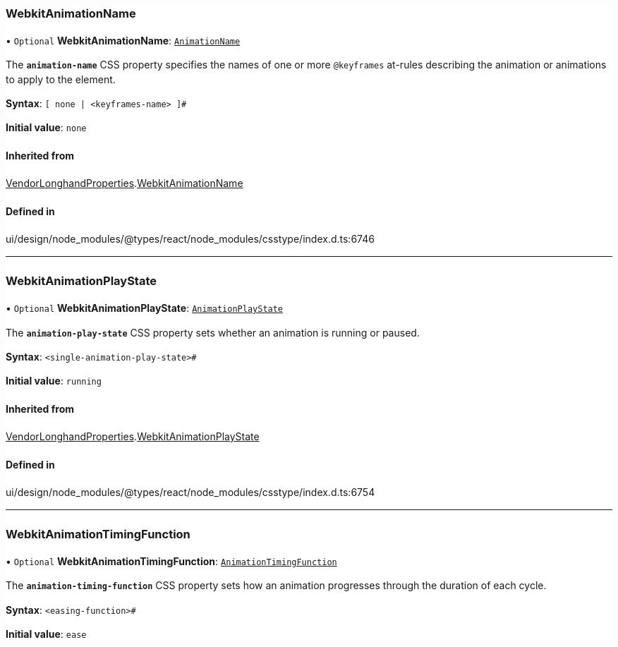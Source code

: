 ### WebkitAnimationName

• `Optional` **WebkitAnimationName**: [`AnimationName`](../modules/akashaproject_design_system._internal_.md#animationname)

The **`animation-name`** CSS property specifies the names of one or more `@keyframes` at-rules describing the animation or animations to apply to the element.

**Syntax**: `[ none | <keyframes-name> ]#`

**Initial value**: `none`

#### Inherited from

[VendorLonghandProperties](akashaproject_design_system._internal_.VendorLonghandProperties.md).[WebkitAnimationName](akashaproject_design_system._internal_.VendorLonghandProperties.md#webkitanimationname)

#### Defined in

ui/design/node_modules/@types/react/node_modules/csstype/index.d.ts:6746

___

### WebkitAnimationPlayState

• `Optional` **WebkitAnimationPlayState**: [`AnimationPlayState`](../modules/akashaproject_design_system._internal_.md#animationplaystate)

The **`animation-play-state`** CSS property sets whether an animation is running or paused.

**Syntax**: `<single-animation-play-state>#`

**Initial value**: `running`

#### Inherited from

[VendorLonghandProperties](akashaproject_design_system._internal_.VendorLonghandProperties.md).[WebkitAnimationPlayState](akashaproject_design_system._internal_.VendorLonghandProperties.md#webkitanimationplaystate)

#### Defined in

ui/design/node_modules/@types/react/node_modules/csstype/index.d.ts:6754

___

### WebkitAnimationTimingFunction

• `Optional` **WebkitAnimationTimingFunction**: [`AnimationTimingFunction`](../modules/akashaproject_design_system._internal_.md#animationtimingfunction)

The **`animation-timing-function`** CSS property sets how an animation progresses through the duration of each cycle.

**Syntax**: `<easing-function>#`

**Initial value**: `ease`
